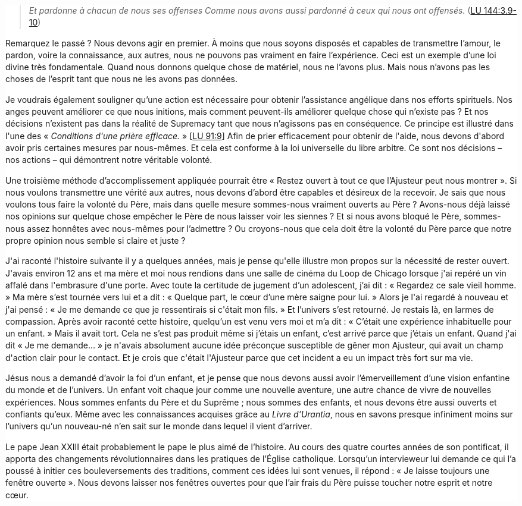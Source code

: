 > _Et pardonne à chacun de nous ses offenses_
> _Comme nous avons aussi pardonné à ceux qui nous ont offensés._ (<a id="a52_67"></a>[LU 144:3.9-10](/fr/The_Urantia_Book/144#p3_9))

Remarquez le passé ? Nous devons agir en premier. À moins que nous soyons disposés et capables de transmettre l’amour, le pardon, voire la connaissance, aux autres, nous ne pouvons pas vraiment en faire l’expérience. Ceci est un exemple d’une loi divine très fondamentale. Quand nous donnons quelque chose de matériel, nous ne l’avons plus. Mais nous n’avons pas les choses de l’esprit tant que nous ne les avons pas données. 

Je voudrais également souligner qu’une action est nécessaire pour obtenir l’assistance angélique dans nos efforts spirituels. Nos anges peuvent améliorer ce que nous initions, mais comment peuvent-ils améliorer quelque chose qui n’existe pas ? Et nos décisions n’existent pas dans la réalité de Supremacy tant que nous n’agissons pas en conséquence. Ce principe est illustré dans l'une des « _Conditions d'une prière efficace._ » <a id="a56_430"></a>[[LU 91:9](/fr/The_Urantia_Book/91#p9)] Afin de prier efficacement pour obtenir de l'aide, nous devons d'abord avoir pris certaines mesures par nous-mêmes. Et cela est conforme à la loi universelle du libre arbitre. Ce sont nos décisions – nos actions – qui démontrent notre véritable volonté. 

Une troisième méthode d’accomplissement appliquée pourrait être « Restez ouvert à tout ce que l’Ajusteur peut nous montrer ». Si nous voulons transmettre une vérité aux autres, nous devons d’abord être capables et désireux de la recevoir. Je sais que nous voulons tous faire la volonté du Père, mais dans quelle mesure sommes-nous vraiment ouverts au Père ? Avons-nous déjà laissé nos opinions sur quelque chose empêcher le Père de nous laisser voir les siennes ? Et si nous avons bloqué le Père, sommes-nous assez honnêtes avec nous-mêmes pour l’admettre ? Ou croyons-nous que cela doit être la volonté du Père parce que notre propre opinion nous semble si claire et juste ? 

J'ai raconté l'histoire suivante il y a quelques années, mais je pense qu'elle illustre mon propos sur la nécessité de rester ouvert. J'avais environ 12 ans et ma mère et moi nous rendions dans une salle de cinéma du Loop de Chicago lorsque j'ai repéré un vin affalé dans l'embrasure d'une porte. Avec toute la certitude de jugement d’un adolescent, j’ai dit : « Regardez ce sale vieil homme. » Ma mère s’est tournée vers lui et a dit : « Quelque part, le cœur d’une mère saigne pour lui. » Alors je l'ai regardé à nouveau et j'ai pensé : « Je me demande ce que je ressentirais si c'était mon fils. » Et l’univers s’est retourné. Je restais là, en larmes de compassion. Après avoir raconté cette histoire, quelqu’un est venu vers moi et m’a dit : « C’était une expérience inhabituelle pour un enfant. » Mais il avait tort. Cela ne s’est pas produit même si j’étais un enfant, c’est arrivé parce que j’étais un enfant. Quand j'ai dit « Je me demande… » je n'avais absolument aucune idée préconçue susceptible de gêner mon Ajusteur, qui avait un champ d'action clair pour le contact. Et je crois que c'était l'Ajusteur parce que cet incident a eu un impact très fort sur ma vie. 

Jésus nous a demandé d’avoir la foi d’un enfant, et je pense que nous devons aussi avoir l’émerveillement d’une vision enfantine du monde et de l’univers. Un enfant voit chaque jour comme une nouvelle aventure, une autre chance de vivre de nouvelles expériences. Nous sommes enfants du Père et du Suprême ; nous sommes des enfants, et nous devons être aussi ouverts et confiants qu’eux. Même avec les connaissances acquises grâce au _Livre d’Urantia_, nous en savons presque infiniment moins sur l’univers qu’un nouveau-né n’en sait sur le monde dans lequel il vient d’arriver. 

Le pape Jean XXIII était probablement le pape le plus aimé de l’histoire. Au cours des quatre courtes années de son pontificat, il apporta des changements révolutionnaires dans les pratiques de l’Église catholique. Lorsqu’un intervieweur lui demande ce qui l’a poussé à initier ces bouleversements des traditions, comment ces idées lui sont venues, il répond : « Je laisse toujours une fenêtre ouverte ». Nous devons laisser nos fenêtres ouvertes pour que l’air frais du Père puisse toucher notre esprit et notre cœur.  
